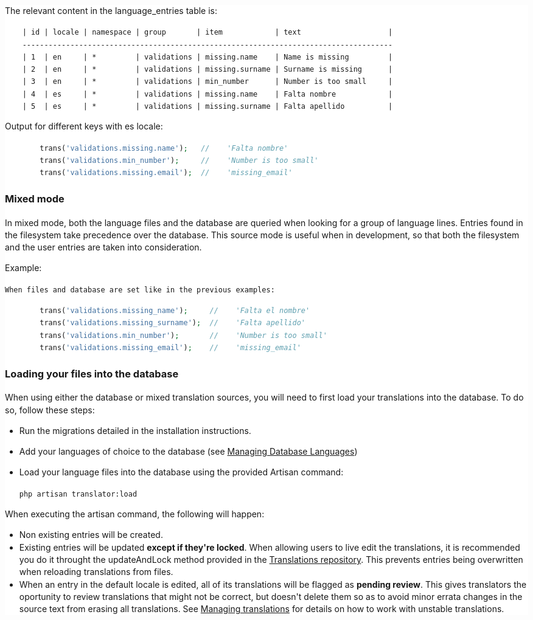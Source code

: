 The relevant content in the language_entries table is:

		| id | locale | namespace | group       | item	          | text                    |
		-------------------------------------------------------------------------------------
		| 1  | en     | *         | validations | missing.name    | Name is missing         |
		| 2  | en     | *         | validations | missing.surname | Surname is missing      |
		| 3  | en     | *         | validations | min_number      | Number is too small     |
		| 4  | es     | *         | validations | missing.name    | Falta nombre   			|
		| 5  | es     | *         | validations | missing.surname | Falta apellido 			|

Output for different keys with es locale:

```php
		trans('validations.missing.name');   //    'Falta nombre'
		trans('validations.min_number');     //    'Number is too small'
		trans('validations.missing.email');  //    'missing_email'
```

### Mixed mode

In mixed mode, both the language files and the database are queried when looking for a group of language lines. Entries found in the filesystem take precedence over the database. This source mode is useful when in development, so that both the filesystem and the user entries are taken into consideration.

Example:

	When files and database are set like in the previous examples:
```php
		trans('validations.missing_name');     //    'Falta el nombre'
		trans('validations.missing_surname');  //    'Falta apellido'
		trans('validations.min_number');       //    'Number is too small'
		trans('validations.missing_email');    //    'missing_email'
```

### Loading your files into the database

When using either the database or mixed translation sources, you will need to first load your translations into the database. To do so, follow these steps:

* Run the migrations detailed in the installation instructions.
* Add your languages of choice to the database (see [Managing Database Languages](#managing-database-languages))
* Load your language files into the database using the provided Artisan command:

	` php artisan translator:load `

When executing the artisan command, the following will happen:

- Non existing entries will be created.
- Existing entries will be updated **except if they're locked**. When allowing users to live edit the translations, it is recommended you do it throught the updateAndLock method provided in the [Translations repository](#managing-translations). This prevents entries being overwritten when reloading translations from files.
- When an entry in the default locale is edited, all of its translations will be flagged as **pending review**. This gives translators the oportunity to review translations that might not be correct, but doesn't delete them so as to avoid minor errata changes in the source text from erasing all translations. See [Managing translations](#managing-translations) for details on how to work with unstable translations.
